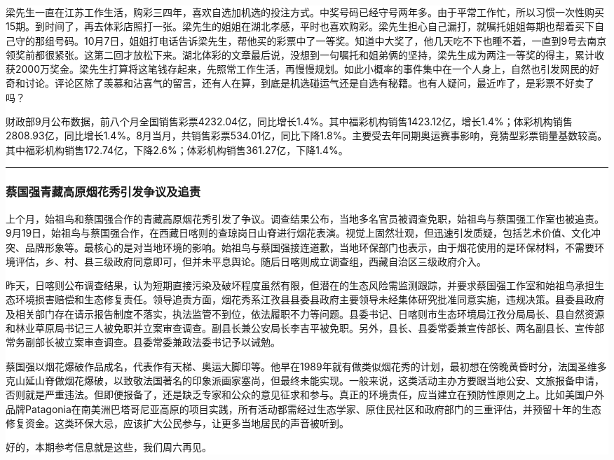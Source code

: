 梁先生一直在江苏工作生活，购彩三四年，喜欢自选加机选的投注方式。中奖号码已经守号两年多。由于平常工作忙，所以习惯一次性购买15期。到时间了，再去体彩店照打一张。梁先生的姐姐在湖北孝感，平时也喜欢购彩。梁先生担心自己漏打，就嘱托姐姐每期也帮着买下自己守的那组号码。10月7日，姐姐打电话告诉梁先生，帮他买的彩票中了一等奖。知道中大奖了，他几天吃不下也睡不着，一直到9号去南京领奖前都很紧张。这第二回才放松下来。湖北体彩的文章最后说，没想到一句嘱托和姐弟俩的坚持，梁先生成为两注一等奖的得主，累计收获2000万奖金。梁先生打算将这笔钱存起来，先照常工作生活，再慢慢规划。如此小概率的事件集中在一个人身上，自然也引发网民的好奇和讨论。评论区除了羡慕和沾喜气的留言，还有人在算，到底是机选碰运气还是自选有秘籍。也有人疑问，最近咋了，是彩票不好卖了吗？

财政部9月公布数据，前八个月全国销售彩票4232.04亿，同比增长1.4%。其中福彩机构销售1423.12亿，增长1.4%；体彩机构销售2808.93亿，同比增长1.4%。8月当月，共销售彩票534.01亿，同比下降1.8%。主要受去年同期奥运赛事影响，竞猜型彩票销量基数较高。其中福彩机构销售172.74亿，下降2.6%；体彩机构销售361.27亿，下降1.4%。

---

### 蔡国强青藏高原烟花秀引发争议及追责

上个月，始祖鸟和蔡国强合作的青藏高原烟花秀引发了争议。调查结果公布，当地多名官员被调查免职，始祖鸟与蔡国强工作室也被追责。9月19日，始祖鸟与蔡国强合作，在西藏日喀则的查琼岗日山脊进行烟花表演。视觉上固然壮观，但迅速引发质疑，包括艺术价值、文化冲突、品牌形象等。最核心的是对当地环境的影响。始祖鸟与蔡国强接连道歉，当地环保部门也表示，由于烟花使用的是环保材料，不需要环境评估，乡、村、县三级政府同意即可，但并未平息舆论。随后日喀则成立调查组，西藏自治区三级政府介入。

昨天，日喀则公布调查结果，认为短期直接污染及破坏程度虽然有限，但潜在的生态风险需监测跟踪，并要求蔡国强工作室和始祖鸟承担生态环境损害赔偿和生态修复责任。领导追责方面，烟花秀系江孜县县委县政府主要领导未经集体研究批准同意实施，违规决策。县委县政府及相关部门存在请示报告制度不落实，执法监管不到位，依法履职不力等问题。县委书记、日喀则市生态环境局江孜分局局长、县自然资源和林业草原局书记三人被免职并立案审查调查。副县长兼公安局长李吉平被免职。另外，县长、县委常委兼宣传部长、两名副县长、宣传部常务副部长被立案审查调查。县委常委兼政法委书记予以诫勉。

蔡国强以烟花爆破作品成名，代表作有天梯、奥运大脚印等。他早在1989年就有做类似烟花秀的计划，最初想在傍晚黄昏时分，法国圣维多克山延山脊做烟花爆破，以致敬法国著名的印象派画家塞尚，但最终未能实现。一般来说，这类活动主办方要跟当地公安、文旅报备申请，否则就是严重违法。但即便报备了，还是缺乏专家和公众的意见征求和参与。真正的环境责任，应当建立在预防性原则之上。比如美国户外品牌Patagonia在南美洲巴塔哥尼亚高原的项目实践，所有活动都需经过生态学家、原住民社区和政府部门的三重评估，并预留十年的生态修复资金。这类环保大忌，应该扩大公民参与，让更多当地居民的声音被听到。

好的，本期参考信息就是这些，我们周六再见。

